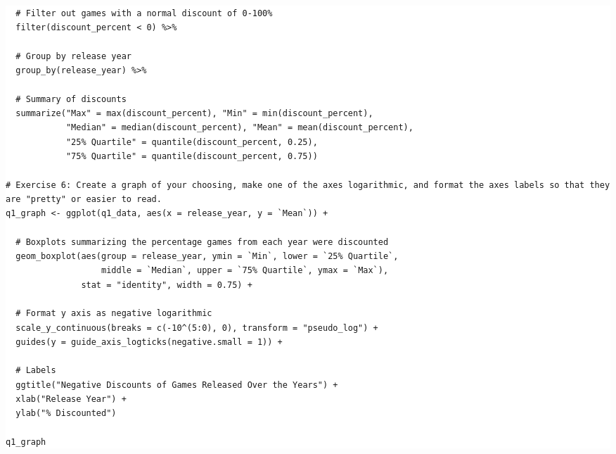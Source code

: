       # Filter out games with a normal discount of 0-100%
      filter(discount_percent < 0) %>%
      
      # Group by release year
      group_by(release_year) %>%
      
      # Summary of discounts
      summarize("Max" = max(discount_percent), "Min" = min(discount_percent),
                "Median" = median(discount_percent), "Mean" = mean(discount_percent),
                "25% Quartile" = quantile(discount_percent, 0.25),
                "75% Quartile" = quantile(discount_percent, 0.75))

    # Exercise 6: Create a graph of your choosing, make one of the axes logarithmic, and format the axes labels so that they are "pretty" or easier to read.
    q1_graph <- ggplot(q1_data, aes(x = release_year, y = `Mean`)) +
      
      # Boxplots summarizing the percentage games from each year were discounted
      geom_boxplot(aes(group = release_year, ymin = `Min`, lower = `25% Quartile`,
                       middle = `Median`, upper = `75% Quartile`, ymax = `Max`), 
                   stat = "identity", width = 0.75) +
      
      # Format y axis as negative logarithmic
      scale_y_continuous(breaks = c(-10^(5:0), 0), transform = "pseudo_log") +
      guides(y = guide_axis_logticks(negative.small = 1)) +
      
      # Labels
      ggtitle("Negative Discounts of Games Released Over the Years") +
      xlab("Release Year") +
      ylab("% Discounted")

    q1_graph
